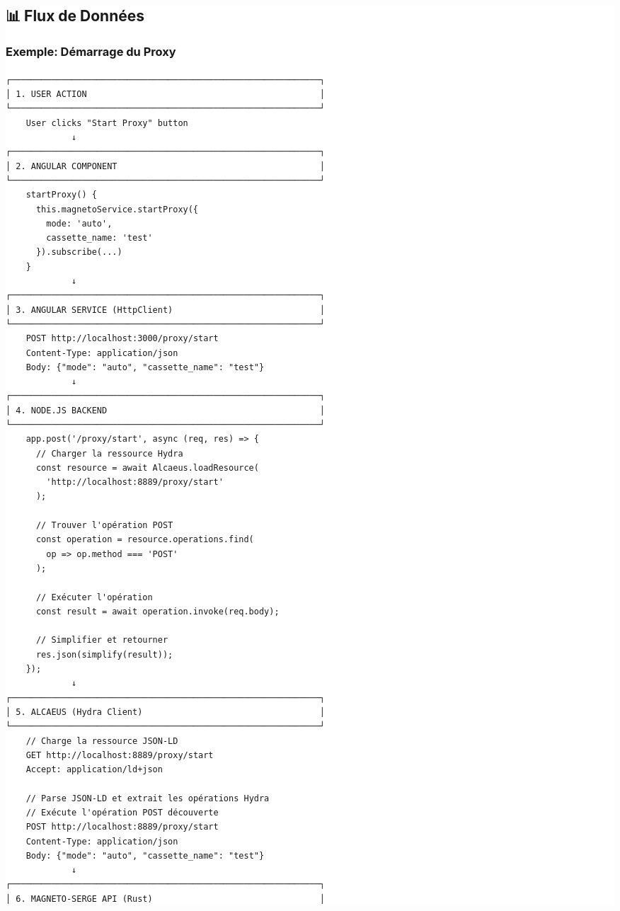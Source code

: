 ## 📊 Flux de Données

### Exemple: Démarrage du Proxy

```
┌─────────────────────────────────────────────────────────────┐
│ 1. USER ACTION                                              │
└─────────────────────────────────────────────────────────────┘
    User clicks "Start Proxy" button
             ↓
┌─────────────────────────────────────────────────────────────┐
│ 2. ANGULAR COMPONENT                                        │
└─────────────────────────────────────────────────────────────┘
    startProxy() {
      this.magnetoService.startProxy({
        mode: 'auto',
        cassette_name: 'test'
      }).subscribe(...)
    }
             ↓
┌─────────────────────────────────────────────────────────────┐
│ 3. ANGULAR SERVICE (HttpClient)                             │
└─────────────────────────────────────────────────────────────┘
    POST http://localhost:3000/proxy/start
    Content-Type: application/json
    Body: {"mode": "auto", "cassette_name": "test"}
             ↓
┌─────────────────────────────────────────────────────────────┐
│ 4. NODE.JS BACKEND                                          │
└─────────────────────────────────────────────────────────────┘
    app.post('/proxy/start', async (req, res) => {
      // Charger la ressource Hydra
      const resource = await Alcaeus.loadResource(
        'http://localhost:8889/proxy/start'
      );

      // Trouver l'opération POST
      const operation = resource.operations.find(
        op => op.method === 'POST'
      );

      // Exécuter l'opération
      const result = await operation.invoke(req.body);

      // Simplifier et retourner
      res.json(simplify(result));
    });
             ↓
┌─────────────────────────────────────────────────────────────┐
│ 5. ALCAEUS (Hydra Client)                                   │
└─────────────────────────────────────────────────────────────┘
    // Charge la ressource JSON-LD
    GET http://localhost:8889/proxy/start
    Accept: application/ld+json

    // Parse JSON-LD et extrait les opérations Hydra
    // Exécute l'opération POST découverte
    POST http://localhost:8889/proxy/start
    Content-Type: application/json
    Body: {"mode": "auto", "cassette_name": "test"}
             ↓
┌─────────────────────────────────────────────────────────────┐
│ 6. MAGNETO-SERGE API (Rust)                                 │
```
